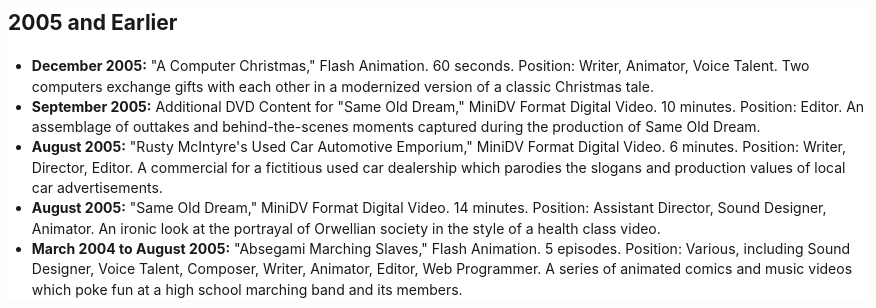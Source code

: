 ## 2005 and Earlier

* **December 2005:** "A Computer Christmas," Flash Animation. 60 seconds. Position: Writer, Animator, Voice Talent. Two computers exchange gifts with each other in a modernized version of a classic Christmas tale.
* **September 2005:** Additional DVD Content for "Same Old Dream," MiniDV Format Digital Video. 10 minutes. Position: Editor. An assemblage of outtakes and behind-the-scenes moments captured during the production of Same Old Dream.
* **August 2005:** "Rusty McIntyre's Used Car Automotive Emporium," MiniDV Format Digital Video. 6 minutes. Position: Writer, Director, Editor. A commercial for a fictitious used car dealership which parodies the slogans and production values of local car advertisements.
* **August 2005:** "Same Old Dream," MiniDV Format Digital Video. 14 minutes. Position: Assistant Director, Sound Designer, Animator. An ironic look at the portrayal of Orwellian society in the style of a health class video.
* **March 2004 to August 2005:** "Absegami Marching Slaves," Flash Animation. 5 episodes. Position: Various, including Sound Designer, Voice Talent, Composer, Writer, Animator, Editor, Web Programmer. A series of animated comics and music videos which poke fun at a high school marching band and its members.

